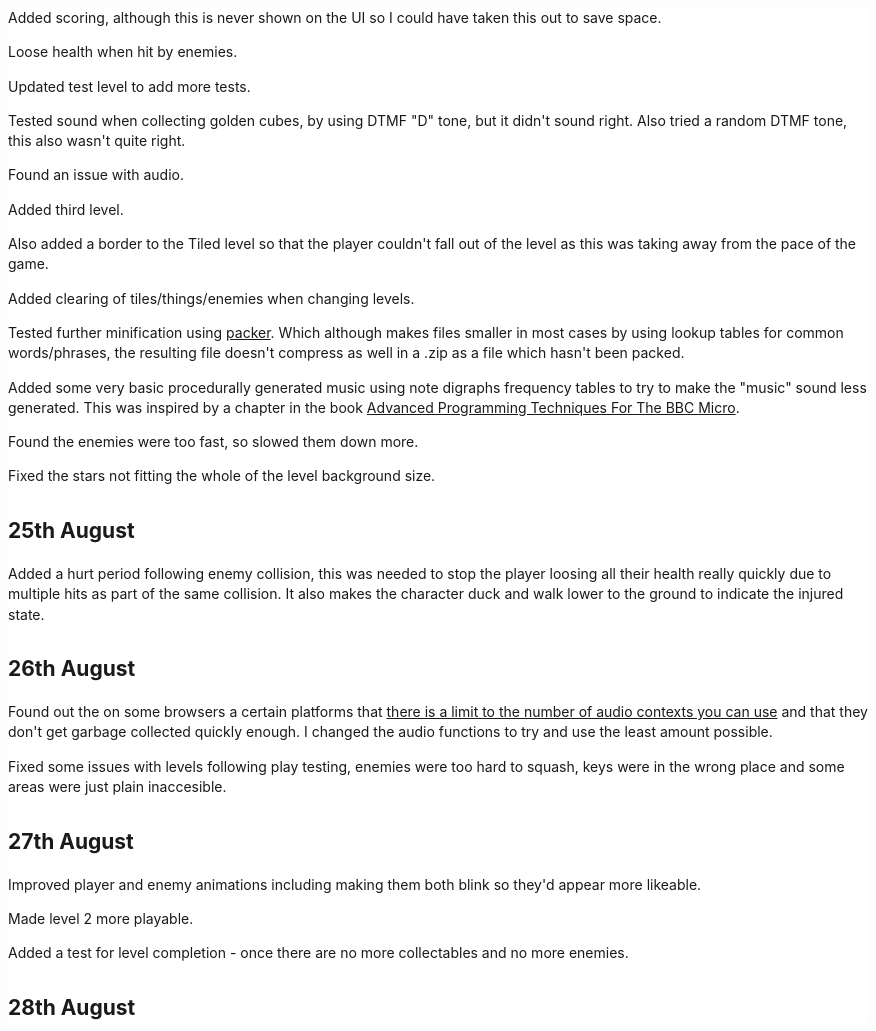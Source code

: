 
Added scoring, although this is never shown on the UI so I could have taken this out to save space.

Loose health when hit by enemies.

Updated test level to add more tests.

Tested sound when collecting golden cubes, by using DTMF "D" tone, but it didn't sound right. Also tried a random DTMF tone, this also wasn't quite right.

Found an issue with audio.

Added third level.

Also added a border to the Tiled level so that the player couldn't fall out of the level as this was taking away from the pace of the game.

Added clearing of tiles/things/enemies when changing levels.

Tested further minification using [packer](http://dean.edwards.name/packer/). Which although makes files smaller in most cases by using lookup tables for common words/phrases, the resulting file doesn't compress as well in a .zip as a file which hasn't been packed.

Added some very basic procedurally generated music using note digraphs frequency tables to try to make the "music" sound less generated. This was inspired by a chapter in the book [Advanced Programming Techniques For The BBC Micro](http://www.computinghistory.org.uk/det/8866/Advanced-Programming-Techniques-for-the-BBC-Micro/).

Found the enemies were too fast, so slowed them down more.

Fixed the stars not fitting the whole of the level background size.

25th August
-----------
Added a hurt period following enemy collision, this was needed to stop the player loosing all their health really quickly due to multiple hits as part of the same collision. It also makes the character duck and walk lower to the ground to indicate the injured state.

26th August
-----------
Found out the on some browsers a certain platforms that [there is a limit to the number of audio contexts you can use](https://developer.mozilla.org/en-US/docs/Web/API/AudioContext/AudioContext#Usage_notes) and that they don't get garbage collected quickly enough. I changed the audio functions to try and use the least amount possible.

Fixed some issues with levels following play testing, enemies were too hard to squash, keys were in the wrong place and some areas were just plain inaccesible.

27th August
-----------
Improved player and enemy animations including making them both blink so they'd appear more likeable.

Made level 2 more playable.

Added a test for level completion - once there are no more collectables and no more enemies.

28th August
-----------
